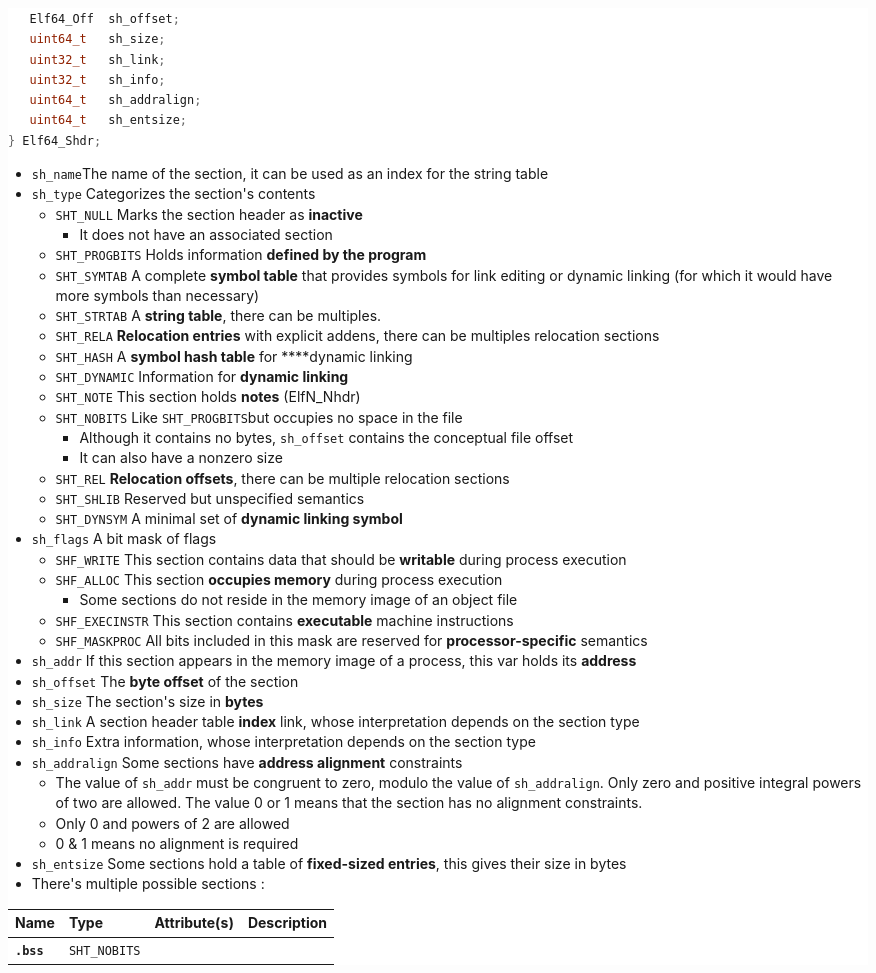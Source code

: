 ```c
   Elf64_Off  sh_offset;
   uint64_t   sh_size;
   uint32_t   sh_link;
   uint32_t   sh_info;
   uint64_t   sh_addralign;
   uint64_t   sh_entsize;
} Elf64_Shdr;
```

* `sh_name`The name of the section, it can be used as an index for the string table
* `sh_type` Categorizes the section's contents
  * `SHT_NULL` Marks the section header as **inactive**
    * It does not have an associated section
  * `SHT_PROGBITS` Holds information **defined by the program**
  * `SHT_SYMTAB` A complete **symbol table** that provides symbols for link editing or dynamic linking \(for which it would have more symbols than necessary\)
  * `SHT_STRTAB` A **string table**, there can be multiples.
  * `SHT_RELA` **Relocation entries** with explicit addens, there can be multiples relocation sections
  * `SHT_HASH` A **symbol hash table** for ****dynamic linking
  * `SHT_DYNAMIC` Information for **dynamic linking**
  * `SHT_NOTE` This section holds **notes** \(ElfN\_Nhdr\)
  * `SHT_NOBITS` Like `SHT_PROGBITS`but occupies no space in the file
    * Although it contains no bytes, `sh_offset` contains the conceptual file offset
    * It can also have a nonzero size
  * `SHT_REL` **Relocation offsets**, there can be multiple relocation sections
  * `SHT_SHLIB` Reserved but unspecified semantics
  * `SHT_DYNSYM` A minimal set of **dynamic linking symbol**
* `sh_flags` A bit mask of flags
  * `SHF_WRITE` This section contains data that should be **writable** during process execution
  * `SHF_ALLOC` This section **occupies memory** during process execution
    * Some  sections do not reside in the memory image of an object file
  * `SHF_EXECINSTR` This section contains **executable** machine instructions
  * `SHF_MASKPROC` All bits included in this mask are reserved for **processor-specific** semantics
* `sh_addr` If this section appears in the memory image of a process, this var holds its **address**
* `sh_offset` The **byte offset** of the section
* `sh_size` The section's size in **bytes**
* `sh_link` A section header table **index** link, whose interpretation depends on the section type
* `sh_info` Extra information, whose interpretation depends on the section type
* `sh_addralign` Some sections have **address alignment** constraints
  * The value of `sh_addr` must be congruent to zero,  modulo the value of `sh_addralign`.  Only zero and positive integral powers of two are allowed.  The value 0 or 1 means that the section has no alignment constraints.
  * Only 0 and powers of 2 are allowed
  * 0 & 1 means no alignment is required
* `sh_entsize` Some sections hold a table of **fixed-sized entries**, this gives their size in bytes
* There's multiple possible sections :

<table>
  <thead>
    <tr>
      <th style="text-align:left">Name</th>
      <th style="text-align:left">Type</th>
      <th style="text-align:left">Attribute(s)</th>
      <th style="text-align:left">Description</th>
    </tr>
  </thead>
  <tbody>
    <tr>
      <td style="text-align:left"><b><code>.bss</code></b>
      </td>
      <td style="text-align:left"><code>SHT_NOBITS</code>